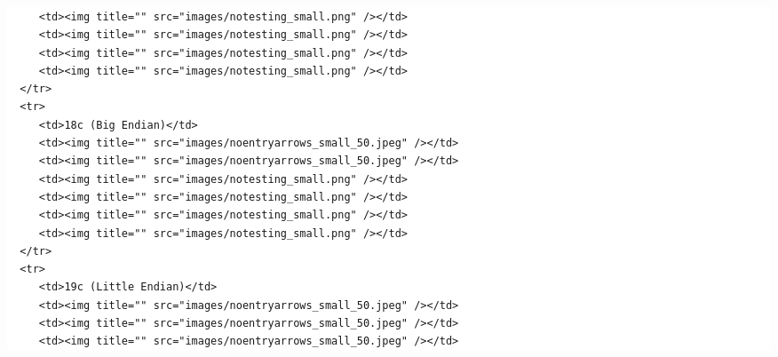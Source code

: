          <td><img title="" src="images/notesting_small.png" /></td>
         <td><img title="" src="images/notesting_small.png" /></td>
         <td><img title="" src="images/notesting_small.png" /></td>
         <td><img title="" src="images/notesting_small.png" /></td>
      </tr>
      <tr>
         <td>18c (Big Endian)</td>
         <td><img title="" src="images/noentryarrows_small_50.jpeg" /></td>
         <td><img title="" src="images/noentryarrows_small_50.jpeg" /></td>
         <td><img title="" src="images/notesting_small.png" /></td>
         <td><img title="" src="images/notesting_small.png" /></td>
         <td><img title="" src="images/notesting_small.png" /></td>
         <td><img title="" src="images/notesting_small.png" /></td>
      </tr>
      <tr>
         <td>19c (Little Endian)</td>
         <td><img title="" src="images/noentryarrows_small_50.jpeg" /></td>
         <td><img title="" src="images/noentryarrows_small_50.jpeg" /></td>
         <td><img title="" src="images/noentryarrows_small_50.jpeg" /></td>